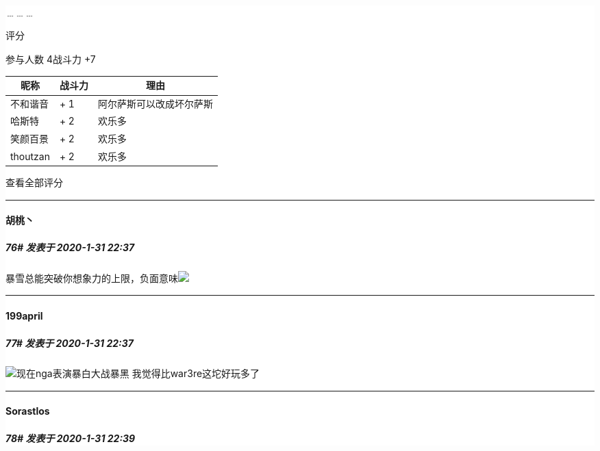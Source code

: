 
﹍﹍﹍

评分





 参与人数 4战斗力 +7

|昵称|战斗力|理由|
|----|---|---|
| 不和谐音| + 1|阿尔萨斯可以改成坏尔萨斯|
| 哈斯特| + 2|欢乐多|
| 笑颜百景| + 2|欢乐多|
| thoutzan| + 2|欢乐多|



查看全部评分






-----

####  胡桃丶  
##### 76#       发表于 2020-1-31 22:37




暴雪总能突破你想象力的上限，负面意味<img src="https://static.saraba1st.com/image/smiley/face2017/004.gif" referrerpolicy="no-referrer">







-----

####  199april  
##### 77#       发表于 2020-1-31 22:37



<img src="https://static.saraba1st.com/image/smiley/face2017/067.png" referrerpolicy="no-referrer">现在nga表演暴白大战暴黑 我觉得比war3re这坨好玩多了







-----

####  Sorastlos  
##### 78#       发表于 2020-1-31 22:39
